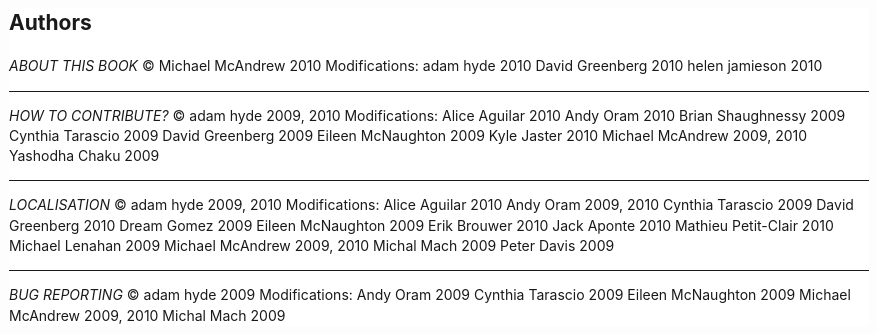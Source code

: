 Authors
-------

*ABOUT THIS BOOK* 
© Michael McAndrew 2010 
Modifications: 
adam hyde 2010 
David Greenberg 2010 
helen jamieson 2010 

* * * * *

*HOW TO CONTRIBUTE?* 
© adam hyde 2009, 2010 
Modifications: 
Alice Aguilar 2010 
Andy Oram 2010 
Brian Shaughnessy 2009 
Cynthia Tarascio 2009 
David Greenberg 2009 
Eileen McNaughton 2009 
Kyle Jaster 2010 
Michael McAndrew 2009, 2010 
Yashodha Chaku 2009 

* * * * *

*LOCALISATION* 
© adam hyde 2009, 2010 
Modifications: 
Alice Aguilar 2010 
Andy Oram 2009, 2010 
Cynthia Tarascio 2009 
David Greenberg 2010 
Dream Gomez 2009 
Eileen McNaughton 2009 
Erik Brouwer 2010 
Jack Aponte 2010 
Mathieu Petit-Clair 2010 
Michael Lenahan 2009 
Michael McAndrew 2009, 2010 
Michal Mach 2009 
Peter Davis 2009 

* * * * *

*BUG REPORTING* 
© adam hyde 2009 
Modifications: 
Andy Oram 2009 
Cynthia Tarascio 2009 
Eileen McNaughton 2009 
Michael McAndrew 2009, 2010 
Michal Mach 2009 
